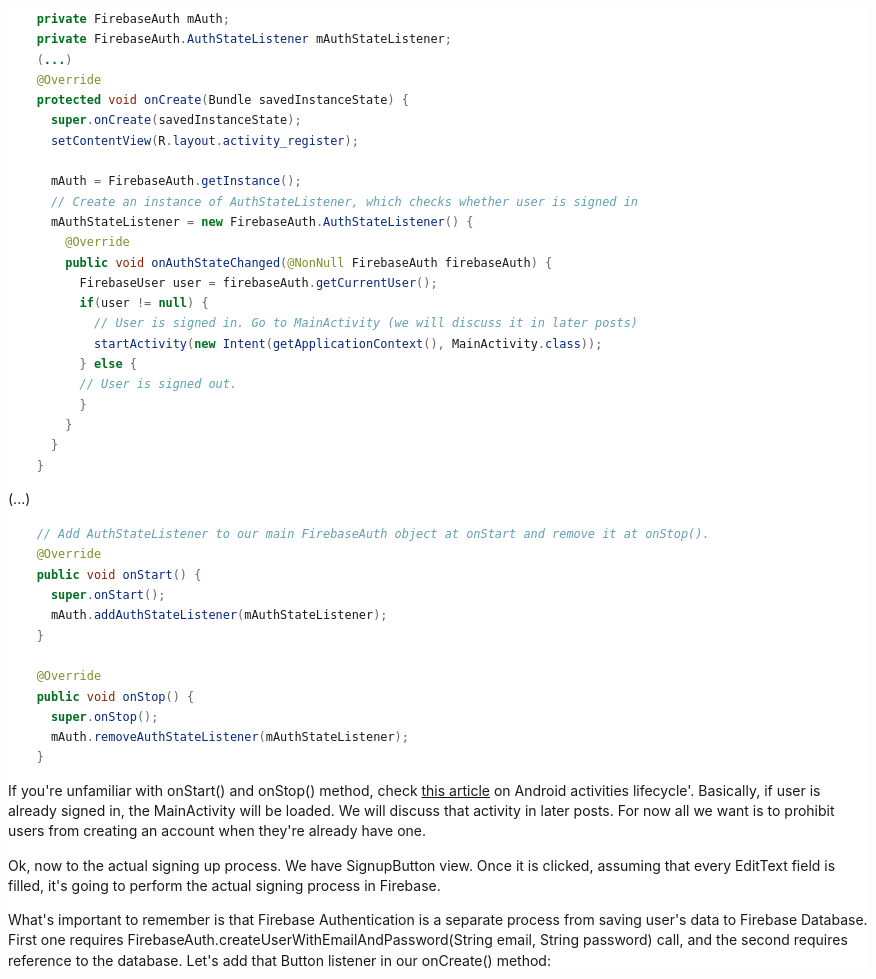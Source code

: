 ```JAVA    
    private FirebaseAuth mAuth;
    private FirebaseAuth.AuthStateListener mAuthStateListener;
    (...)
    @Override
    protected void onCreate(Bundle savedInstanceState) {
      super.onCreate(savedInstanceState);
      setContentView(R.layout.activity_register);
    
      mAuth = FirebaseAuth.getInstance();
      // Create an instance of AuthStateListener, which checks whether user is signed in
      mAuthStateListener = new FirebaseAuth.AuthStateListener() {
        @Override
        public void onAuthStateChanged(@NonNull FirebaseAuth firebaseAuth) {
          FirebaseUser user = firebaseAuth.getCurrentUser();
          if(user != null) {
            // User is signed in. Go to MainActivity (we will discuss it in later posts)
            startActivity(new Intent(getApplicationContext(), MainActivity.class));
          } else {
          // User is signed out.
          }
        }
      }
    }
```

(...)

```JAVA
    // Add AuthStateListener to our main FirebaseAuth object at onStart and remove it at onStop().
    @Override
    public void onStart() {
      super.onStart();
      mAuth.addAuthStateListener(mAuthStateListener);
    }

    @Override
    public void onStop() {
      super.onStop();
      mAuth.removeAuthStateListener(mAuthStateListener);
    }
```

If you're unfamiliar with onStart() and onStop() method, check [this article](https://developer.android.com/guide/components/activities/activity-lifecycle.html) on Android activities lifecycle'.
Basically, if user is already signed in, the MainActivity will be loaded. We will discuss that activity in later posts. For now all we want is to prohibit users from creating an account when they're already have one.

Ok, now to the actual signing up process.
We have SignupButton view. Once it is clicked, assuming that every EditText field is filled, it's going to perform the actual signing process in Firebase.

What's important to remember is that Firebase Authentication is a separate process from saving user's data to Firebase Database. First one requires FirebaseAuth.createUserWithEmailAndPassword(String email, String password) call, and the second requires reference to the database.
Let's add that Button listener in our onCreate() method:
